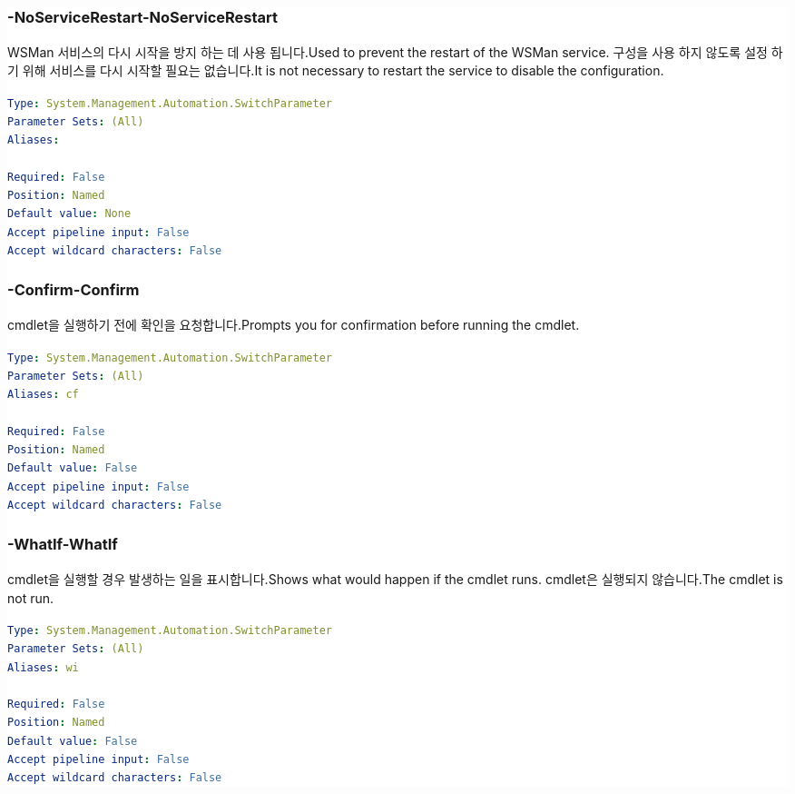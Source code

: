 ### <span data-ttu-id="a62f2-139">-NoServiceRestart</span><span class="sxs-lookup"><span data-stu-id="a62f2-139">-NoServiceRestart</span></span>

<span data-ttu-id="a62f2-140">WSMan 서비스의 다시 시작을 방지 하는 데 사용 됩니다.</span><span class="sxs-lookup"><span data-stu-id="a62f2-140">Used to prevent the restart of the WSMan service.</span></span> <span data-ttu-id="a62f2-141">구성을 사용 하지 않도록 설정 하기 위해 서비스를 다시 시작할 필요는 없습니다.</span><span class="sxs-lookup"><span data-stu-id="a62f2-141">It is not necessary to restart the service to disable the configuration.</span></span>

```yaml
Type: System.Management.Automation.SwitchParameter
Parameter Sets: (All)
Aliases:

Required: False
Position: Named
Default value: None
Accept pipeline input: False
Accept wildcard characters: False
```

### <span data-ttu-id="a62f2-142">-Confirm</span><span class="sxs-lookup"><span data-stu-id="a62f2-142">-Confirm</span></span>

<span data-ttu-id="a62f2-143">cmdlet을 실행하기 전에 확인을 요청합니다.</span><span class="sxs-lookup"><span data-stu-id="a62f2-143">Prompts you for confirmation before running the cmdlet.</span></span>

```yaml
Type: System.Management.Automation.SwitchParameter
Parameter Sets: (All)
Aliases: cf

Required: False
Position: Named
Default value: False
Accept pipeline input: False
Accept wildcard characters: False
```

### <span data-ttu-id="a62f2-144">-WhatIf</span><span class="sxs-lookup"><span data-stu-id="a62f2-144">-WhatIf</span></span>

<span data-ttu-id="a62f2-145">cmdlet을 실행할 경우 발생하는 일을 표시합니다.</span><span class="sxs-lookup"><span data-stu-id="a62f2-145">Shows what would happen if the cmdlet runs.</span></span> <span data-ttu-id="a62f2-146">cmdlet은 실행되지 않습니다.</span><span class="sxs-lookup"><span data-stu-id="a62f2-146">The cmdlet is not run.</span></span>

```yaml
Type: System.Management.Automation.SwitchParameter
Parameter Sets: (All)
Aliases: wi

Required: False
Position: Named
Default value: False
Accept pipeline input: False
Accept wildcard characters: False
```
